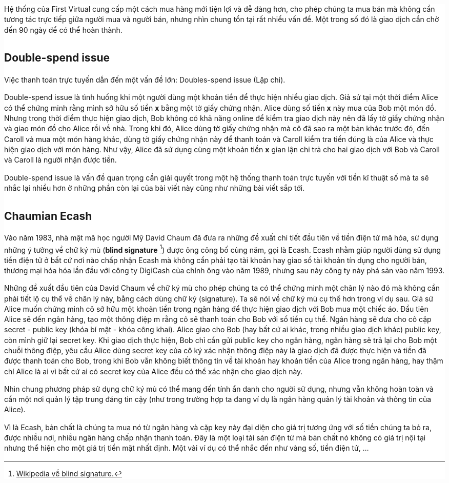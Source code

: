 Hệ thống của First Virtual cung cấp một cách mua hàng mới tiện lợi và dễ dàng hơn, cho phép chúng ta mua bán mà không cần tương tác trực tiếp giữa người mua và người bán, nhưng nhìn chung tồn tại rất nhiều vấn đề. Một trong số đó là giao dịch cần chờ đến 90 ngày để có thể hoàn thành.

## Double-spend issue

Việc thanh toán trực tuyến dẫn đến một vấn đề lớn: Doubles-spend issue (Lặp chi).

Double-spend issue là tình huống khi một người dùng một khoản tiền để thực hiện nhiều giao dịch. Giả sử tại một thời điểm Alice có thể chứng minh rằng mình sở hữu số tiền **x** bằng một tờ giấy chứng nhận. Alice dùng số tiền **x** này mua của Bob một món đồ. Nhưng trong thời điểm thực hiện giao dịch, Bob không có khả năng online để kiểm tra giao dịch này nên đã lấy tờ giấy chứng nhận và giao món đồ cho Alice rồi về nhà. Trong khi đó, Alice dùng tờ giấy chứng nhận mà cô đã sao ra một bản khác trước đó, đến Caroll và mua một món hàng khác, dùng tờ giấy chứng nhận này để thanh toán và Caroll kiểm tra tiền đúng là của Alice và thực hiện giao dịch với món hàng. Như vậy, Alice đã sử dụng cùng một khoản tiền **x** gian lận chi trả cho hai giao dịch với Bob và Caroll và Caroll là người nhận được tiền.

Double-spend issue là vấn đề quan trọng cần giải quyết trong một hệ thống thanh toán trực tuyến với tiền kĩ thuật số mà ta sẽ nhắc lại nhiều hơn ở những phần còn lại của bài viết này cũng như những bài viết sắp tới.

## Chaumian Ecash

Vào năm 1983, nhà mật mã học người Mỹ David Chaum đã đưa ra những đề xuất chi tiết đầu tiên về tiền điện tử mã hóa, sử dụng những ý tưởng về chữ ký mù (**blind signature** [^5]) được ông công bố cùng năm, gọi là Ecash. Ecash nhằm giúp người dùng sử dụng tiền điện tử ở bất cứ nơi nào chấp nhận Ecash mà không cần phải tạo tài khoản hay giao số tài khoản tín dụng cho người bán, thương mại hóa hóa lần đầu với công ty DigiCash của chính ông vào năm 1989, nhưng sau này công ty này phá sản vào năm 1993.

Những đề xuất đầu tiên của David Chaum về chữ ký mù cho phép chúng ta có thể chứng minh một chân lý nào đó mà không cần phải tiết lộ cụ thể về chân lý này, bằng cách dùng chữ ký (signature). Ta sẽ nói về chữ ký mù cụ thể hơn trong ví dụ sau.
Giả sử Alice muốn chứng minh cô sở hữu một khoản tiền trong ngân hàng để thực hiện giao dịch với Bob mua một chiếc áo. Đầu tiên Alice sẽ đến ngân hàng, tạo một thông điệp m rằng cô sẽ thanh toán cho Bob với số tiền cụ thể. Ngân hàng sẽ đưa cho cô cặp secret - public key (khóa bí mật - khóa công khai). Alice giao cho Bob (hay bất cứ ai khác, trong nhiều giao dịch khác) public key, còn mình giữ lại secret key. Khi giao dịch thực hiện, Bob chỉ cần gửi public key cho ngân hàng, ngân hàng sẽ trả lại cho Bob một chuỗi thông điệp, yêu cầu Alice dùng secret key của cô ký xác nhận thông điệp này là giao dịch đã được thực hiện và tiền đã được thanh toán cho Bob, trong khi Bob vẫn không biết thông tin về tài khoản hay khoản tiền của Alice trong ngân hàng, hay thậm chí Alice là ai vì bất cứ ai có secret key của Alice đều có thể xác nhận cho giao dịch này.

Nhìn chung phương pháp sử dụng chữ ký mù có thể mang đến tính ẩn danh cho người sử dụng, nhưng vẫn không hoàn toàn và cần một nơi quản lý tập trung đáng tin cậy (như trong trường hợp ta đang ví dụ là ngân hàng quản lý tài khoản và thông tin của Alice).

Vì là Ecash, bản chất là chúng ta mua nó từ ngân hàng và cặp key này đại diện cho giá trị tương ứng với số tiền chúng ta bỏ ra, được nhiều nơi, nhiều ngân hàng chấp nhận thanh toán. Đây là một loại tài sản điện tử mà bản chất nó không có giá trị nội tại nhưng thể hiện cho một giá trị tiền mặt nhất định. Một vài ví dụ có thể nhắc đến như vàng số, tiền điện tử, …


[^1]: Vì để tránh những sự nhầm lẫn về các khái niệm như tiền ảo, tiền điện tử, tiền mã hóa... nên từ bây giờ mình sẽ dùng cụm từ cryptocurrency để chỉ đến những đồng tiền mã hóa như BTC, ETH...
[^2]: [Wikipedia về Tiền.](https://vi.wikipedia.org/wiki/Tiền)
[^3]: _Lời người viết_.
[^4]: [Wikipedia về mạng thanh toán bù trừ tự động ACH.](https://en.wikipedia.org/wiki/Automated_clearing_house)
[^5]: [Wikipedia về blind signature.](https://en.wikipedia.org/wiki/Blind_signature)
[^6]: [Bài báo của ba tác giả về Untraceable Electronic Cash.](https://rdcu.be/cDZe0)
[comment]: (/assets/documents/Bài_báo_của_ba_tác_giả_về_Untraceable_Electronic_Cash.pdf)
[^7]: [Bài báo của Dwork và Naor về Pricing via Processing or Combatting Junk Mail.](https://rdcu.be/cD0Hp)
[comment]: (/assets/documents/Pricing_via_Processing_or_Combatting_Junk_Mail.pdf)
[^8]: [Investopedia về b-money.](https://www.investopedia.com/terms/b/bmoney.asp)
[^9]: [Investopedia về Bit Gold.](https://www.investopedia.com/terms/b/bit-gold.asp)
[^10]: [Wikipedia về Satoshi Nakamoto.](https://en.wikipedia.org/wiki/Satoshi_Nakamoto)
[^11]: [Wikipedia về Bitcoin.](https://en.wikipedia.org/wiki/Bitcoin)
[^12]: _Vì mình cảm thấy từ đào không diễn tả được chính xác lắm quá trình tạo ra một block của bitcoin, nên từ nay mình sẽ nhắc đến quá trình đào bitcoin bằng cụm từ mining bitcoin_.
[^13]: Website chính thức của cuốn sách The Book of Satoshi tại [https://www.bookofsatoshi.com](https://www.bookofsatoshi.com).